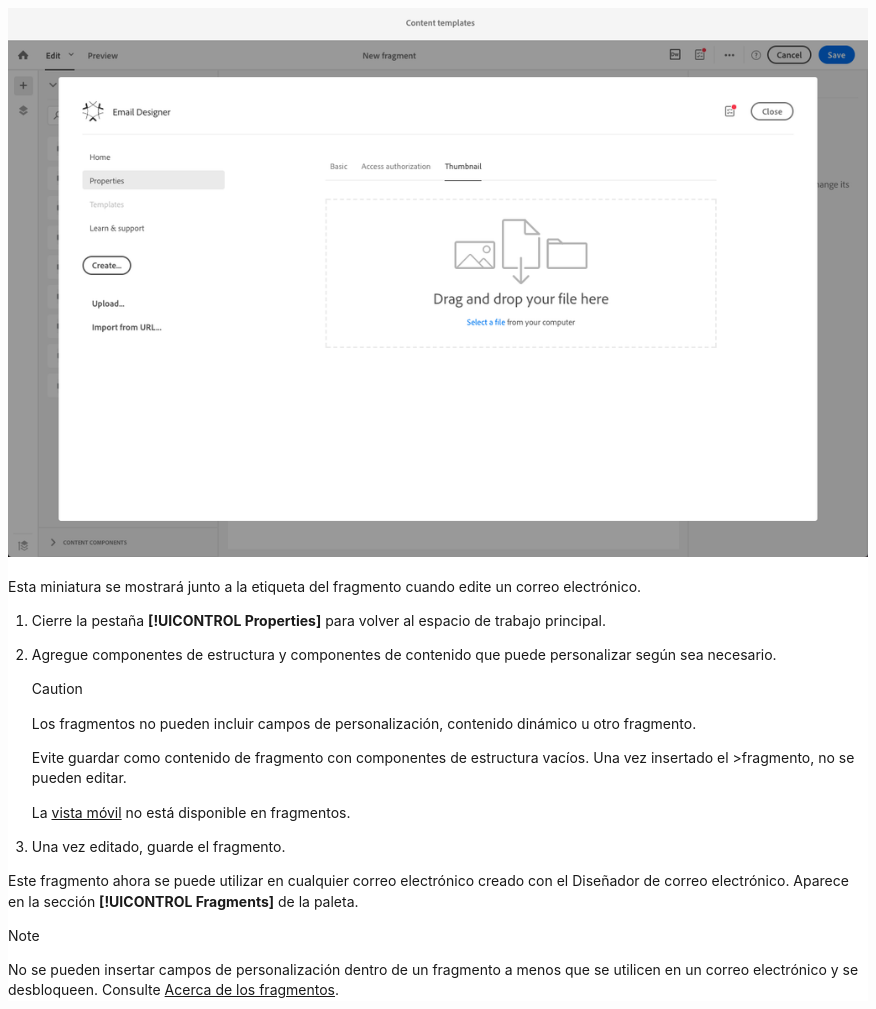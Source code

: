    ![](assets/email_designer_createfragment_thumbnail.png)

   Esta miniatura se mostrará junto a la etiqueta del fragmento cuando edite un correo electrónico.

1. Cierre la pestaña **[!UICONTROL Properties]** para volver al espacio de trabajo principal.
1. Agregue componentes de estructura y componentes de contenido que puede personalizar según sea necesario.

   >[!CAUTION]
   >
   >Los fragmentos no pueden incluir campos de personalización, contenido dinámico u otro fragmento.
   >
   >Evite guardar como contenido de fragmento con componentes de estructura vacíos. Una vez insertado el >fragmento, no se pueden editar.
   >
   >La [vista móvil](../../designing/using/plain-text-html-modes.md#switching-to-mobile-view) no está disponible en fragmentos.

1. Una vez editado, guarde el fragmento.

Este fragmento ahora se puede utilizar en cualquier correo electrónico creado con el Diseñador de correo electrónico. Aparece en la sección **[!UICONTROL Fragments]** de la paleta.

>[!NOTE]
>
>No se pueden insertar campos de personalización dentro de un fragmento a menos que se utilicen en un correo electrónico y se desbloqueen. Consulte [Acerca de los fragmentos](#about-fragments).
